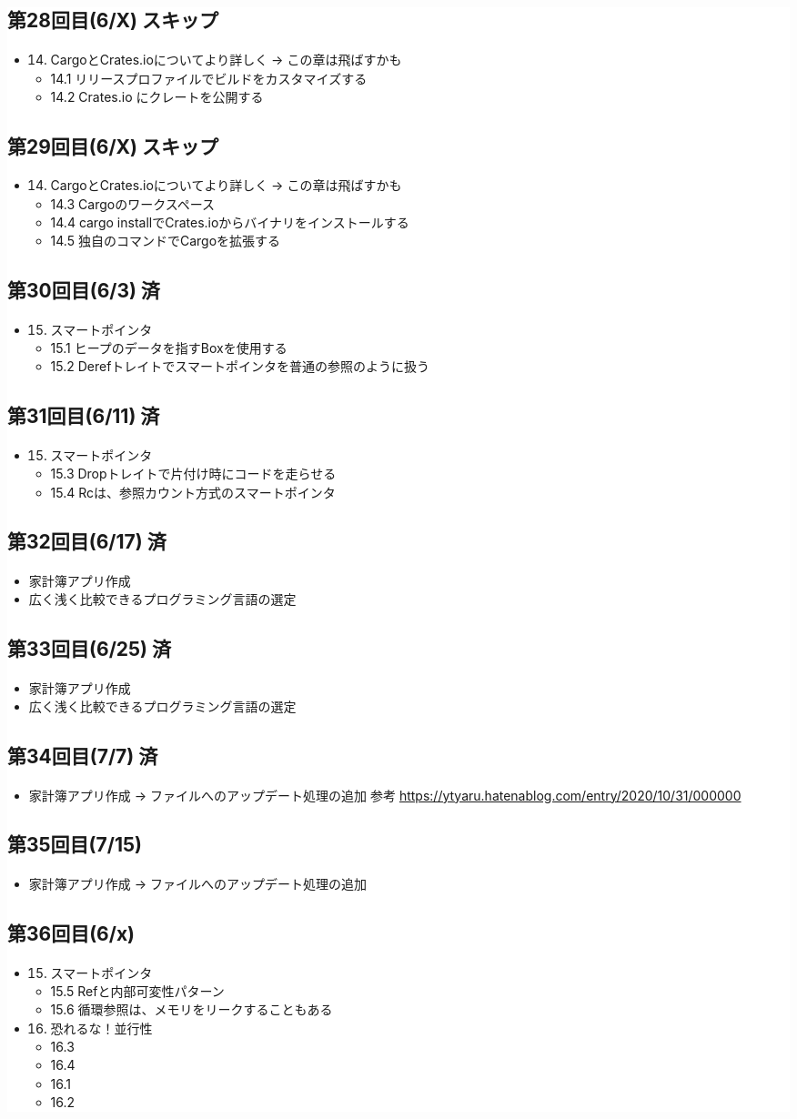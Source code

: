 ## 第28回目(6/X) スキップ
* 14. CargoとCrates.ioについてより詳しく → この章は飛ばすかも
  * 14.1 リリースプロファイルでビルドをカスタマイズする
  * 14.2 Crates.io にクレートを公開する

## 第29回目(6/X) スキップ
* 14. CargoとCrates.ioについてより詳しく → この章は飛ばすかも
  * 14.3 Cargoのワークスペース
  * 14.4 cargo installでCrates.ioからバイナリをインストールする
  * 14.5 独自のコマンドでCargoを拡張する

## 第30回目(6/3) 済
* 15. スマートポインタ
  * 15.1 ヒープのデータを指すBox<T>を使用する
  * 15.2 Derefトレイトでスマートポインタを普通の参照のように扱う

## 第31回目(6/11) 済
* 15. スマートポインタ
  * 15.3 Dropトレイトで片付け時にコードを走らせる
  * 15.4 Rc<T>は、参照カウント方式のスマートポインタ

## 第32回目(6/17) 済
  * 家計簿アプリ作成
  * 広く浅く比較できるプログラミング言語の選定


## 第33回目(6/25) 済
  * 家計簿アプリ作成
  * 広く浅く比較できるプログラミング言語の選定


## 第34回目(7/7) 済
  * 家計簿アプリ作成 → ファイルへのアップデート処理の追加
参考
https://ytyaru.hatenablog.com/entry/2020/10/31/000000


## 第35回目(7/15)
  * 家計簿アプリ作成 → ファイルへのアップデート処理の追加
  
## 第36回目(6/x)

* 15. スマートポインタ
  * 15.5 Ref<T>と内部可変性パターン
  * 15.6 循環参照は、メモリをリークすることもある
* 16. 恐れるな！並行性
  * 16.3
  * 16.4
  * 16.1 
  * 16.2
